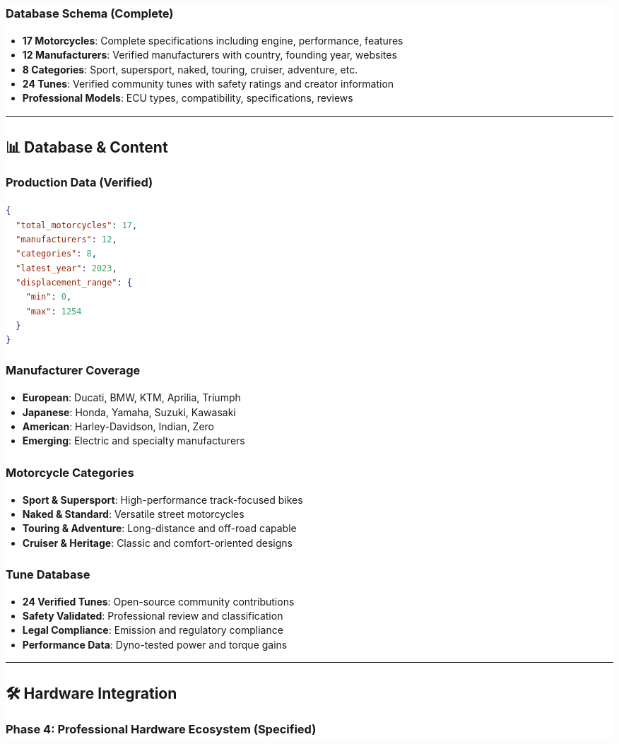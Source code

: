 ### **Database Schema (Complete)**
- **17 Motorcycles**: Complete specifications including engine, performance, features
- **12 Manufacturers**: Verified manufacturers with country, founding year, websites
- **8 Categories**: Sport, supersport, naked, touring, cruiser, adventure, etc.
- **24 Tunes**: Verified community tunes with safety ratings and creator information
- **Professional Models**: ECU types, compatibility, specifications, reviews

---

## 📊 **Database & Content**

### **Production Data (Verified)**
```json
{
  "total_motorcycles": 17,
  "manufacturers": 12,
  "categories": 8,
  "latest_year": 2023,
  "displacement_range": {
    "min": 0,
    "max": 1254
  }
}
```

### **Manufacturer Coverage**
- **European**: Ducati, BMW, KTM, Aprilia, Triumph
- **Japanese**: Honda, Yamaha, Suzuki, Kawasaki
- **American**: Harley-Davidson, Indian, Zero
- **Emerging**: Electric and specialty manufacturers

### **Motorcycle Categories**
- **Sport & Supersport**: High-performance track-focused bikes
- **Naked & Standard**: Versatile street motorcycles
- **Touring & Adventure**: Long-distance and off-road capable
- **Cruiser & Heritage**: Classic and comfort-oriented designs

### **Tune Database**
- **24 Verified Tunes**: Open-source community contributions
- **Safety Validated**: Professional review and classification
- **Legal Compliance**: Emission and regulatory compliance
- **Performance Data**: Dyno-tested power and torque gains

---

## 🛠️ **Hardware Integration**

### **Phase 4: Professional Hardware Ecosystem (Specified)**
